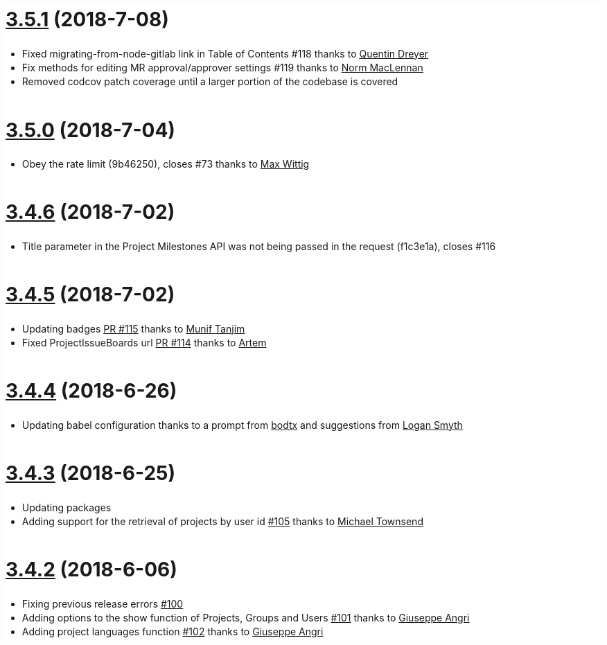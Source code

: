 # [3.5.1](https://github.com/jdalrymple/node-gitlab/tags/3.4.5) (2018-7-08)

- Fixed migrating-from-node-gitlab link in Table of Contents #118 thanks to [Quentin Dreyer](https://github.com/qkdreyer)
- Fix methods for editing MR approval/approver settings #119 thanks to [Norm MacLennan](https://github.com/maclennann)
- Removed codcov patch coverage until a larger portion of the codebase is covered

# [3.5.0](https://github.com/jdalrymple/node-gitlab/tags/3.4.5) (2018-7-04)

- Obey the rate limit (9b46250), closes #73 thanks to [Max Wittig](https://github.com/max-wittig)

# [3.4.6](https://github.com/jdalrymple/node-gitlab/tags/3.4.5) (2018-7-02)

- Title parameter in the Project Milestones API was not being passed in the request (f1c3e1a), closes #116

# [3.4.5](https://github.com/jdalrymple/node-gitlab/tags/3.4.5) (2018-7-02)

- Updating badges [PR #115](https://github.com/jdalrymple/node-gitlab/pull/115) thanks to [Munif Tanjim](https://github.com/MunifTanjim)
- Fixed ProjectIssueBoards url [PR #114](https://github.com/jdalrymple/node-gitlab/pull/114) thanks to [Artem](https://github.com/arthot)

# [3.4.4](https://github.com/jdalrymple/node-gitlab/tags/3.4.4) (2018-6-26)

- Updating babel configuration thanks to a prompt from [bodtx](https://github.com/bodtx) and suggestions from [Logan Smyth](loganfsmyth)

# [3.4.3](https://github.com/jdalrymple/node-gitlab/tags/3.4.3) (2018-6-25)

- Updating packages
- Adding support for the retrieval of projects by user id [#105](https://github.com/jdalrymple/node-gitlab/pull/105) thanks to [Michael Townsend](https://github.com/Continuities)

# [3.4.2](https://github.com/jdalrymple/node-gitlab/tags/3.4.2) (2018-6-06)

- Fixing previous release errors [#100](https://github.com/jdalrymple/node-gitlab/issues/100)
- Adding options to the show function of Projects, Groups and Users [#101](https://github.com/jdalrymple/node-gitlab/issues/101) thanks to [Giuseppe Angri](https://github.com/giuseppeangri)
- Adding project languages function [#102](https://github.com/jdalrymple/node-gitlab/issues/102) thanks to [Giuseppe Angri](https://github.com/giuseppeangri)

